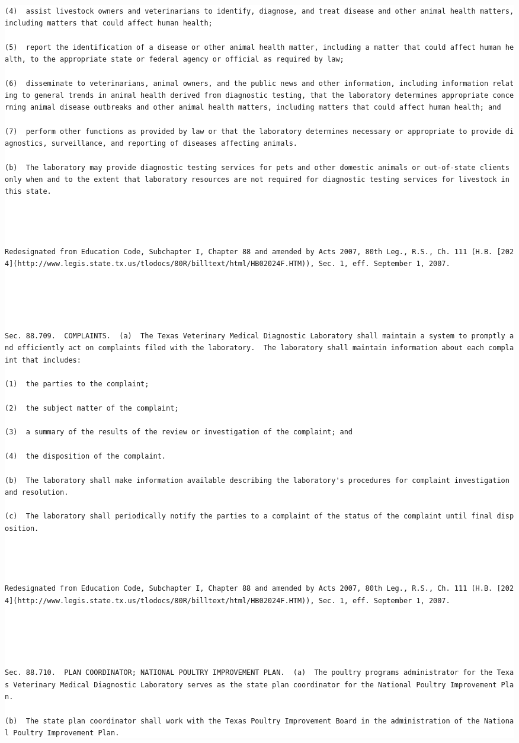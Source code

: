     (4)  assist livestock owners and veterinarians to identify, diagnose, and treat disease and other animal health matters, including matters that could affect human health;
    
    (5)  report the identification of a disease or other animal health matter, including a matter that could affect human health, to the appropriate state or federal agency or official as required by law;
    
    (6)  disseminate to veterinarians, animal owners, and the public news and other information, including information relating to general trends in animal health derived from diagnostic testing, that the laboratory determines appropriate concerning animal disease outbreaks and other animal health matters, including matters that could affect human health; and
    
    (7)  perform other functions as provided by law or that the laboratory determines necessary or appropriate to provide diagnostics, surveillance, and reporting of diseases affecting animals.
    
    (b)  The laboratory may provide diagnostic testing services for pets and other domestic animals or out-of-state clients only when and to the extent that laboratory resources are not required for diagnostic testing services for livestock in this state.
    
    
    
    
    Redesignated from Education Code, Subchapter I, Chapter 88 and amended by Acts 2007, 80th Leg., R.S., Ch. 111 (H.B. [2024](http://www.legis.state.tx.us/tlodocs/80R/billtext/html/HB02024F.HTM)), Sec. 1, eff. September 1, 2007.
    
    
    
    
    
    Sec. 88.709.  COMPLAINTS.  (a)  The Texas Veterinary Medical Diagnostic Laboratory shall maintain a system to promptly and efficiently act on complaints filed with the laboratory.  The laboratory shall maintain information about each complaint that includes:
    
    (1)  the parties to the complaint;
    
    (2)  the subject matter of the complaint;
    
    (3)  a summary of the results of the review or investigation of the complaint; and
    
    (4)  the disposition of the complaint.
    
    (b)  The laboratory shall make information available describing the laboratory's procedures for complaint investigation and resolution.
    
    (c)  The laboratory shall periodically notify the parties to a complaint of the status of the complaint until final disposition.
    
    
    
    
    Redesignated from Education Code, Subchapter I, Chapter 88 and amended by Acts 2007, 80th Leg., R.S., Ch. 111 (H.B. [2024](http://www.legis.state.tx.us/tlodocs/80R/billtext/html/HB02024F.HTM)), Sec. 1, eff. September 1, 2007.
    
    
    
    
    
    Sec. 88.710.  PLAN COORDINATOR; NATIONAL POULTRY IMPROVEMENT PLAN.  (a)  The poultry programs administrator for the Texas Veterinary Medical Diagnostic Laboratory serves as the state plan coordinator for the National Poultry Improvement Plan.
    
    (b)  The state plan coordinator shall work with the Texas Poultry Improvement Board in the administration of the National Poultry Improvement Plan.
    